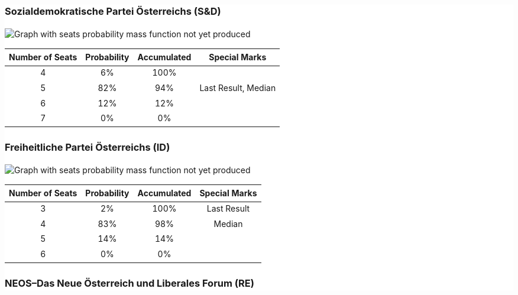 ### Sozialdemokratische Partei Österreichs (S&D)

![Graph with seats probability mass function not yet produced](2021-10-12-Market-coalitions-seats-pmf-spö.png "Seats Probability Mass Function")

| Number of Seats | Probability | Accumulated | Special Marks |
|:---------------:|:-----------:|:-----------:|:-------------:|
| 4 | 6% | 100% |  |
| 5 | 82% | 94% | Last Result, Median |
| 6 | 12% | 12% |  |
| 7 | 0% | 0% |  |

### Freiheitliche Partei Österreichs (ID)

![Graph with seats probability mass function not yet produced](2021-10-12-Market-coalitions-seats-pmf-fpö.png "Seats Probability Mass Function")

| Number of Seats | Probability | Accumulated | Special Marks |
|:---------------:|:-----------:|:-----------:|:-------------:|
| 3 | 2% | 100% | Last Result |
| 4 | 83% | 98% | Median |
| 5 | 14% | 14% |  |
| 6 | 0% | 0% |  |

### NEOS–Das Neue Österreich und Liberales Forum (RE)
